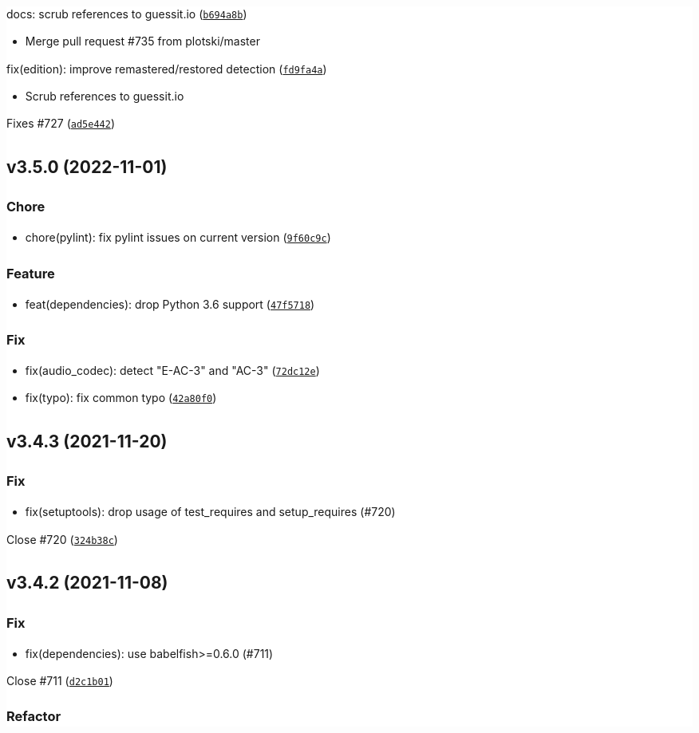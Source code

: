 docs: scrub references to guessit.io ([`b694a8b`](https://github.com/guessit-io/guessit/commit/b694a8b99f286b5db3e48f894347fe135b8a7a82))

* Merge pull request #735 from plotski/master

fix(edition): improve remastered/restored detection ([`fd9fa4a`](https://github.com/guessit-io/guessit/commit/fd9fa4a9c807f4a1fe30851cdd1b869b483004e2))

* Scrub references to guessit.io

Fixes #727 ([`ad5e442`](https://github.com/guessit-io/guessit/commit/ad5e4420dcda41b4190aa2982202bde0d4332def))


## v3.5.0 (2022-11-01)

### Chore

* chore(pylint): fix pylint issues on current version ([`9f60c9c`](https://github.com/guessit-io/guessit/commit/9f60c9c9328e63e6e8df9d97971e25c60e937a48))

### Feature

* feat(dependencies): drop Python 3.6 support ([`47f5718`](https://github.com/guessit-io/guessit/commit/47f57184a9d0a25c1b415638d0b003dad88ce607))

### Fix

* fix(audio_codec): detect &#34;E-AC-3&#34; and &#34;AC-3&#34; ([`72dc12e`](https://github.com/guessit-io/guessit/commit/72dc12e2489d240839a216041ffe47e9dd128b0f))

* fix(typo): fix common typo ([`42a80f0`](https://github.com/guessit-io/guessit/commit/42a80f0992387c96fc120480aaea35e4b3d9f5b8))


## v3.4.3 (2021-11-20)

### Fix

* fix(setuptools): drop usage of test_requires and setup_requires (#720)

Close #720 ([`324b38c`](https://github.com/guessit-io/guessit/commit/324b38ce62cd43efc51074dbd8c5e2ed64fc7573))


## v3.4.2 (2021-11-08)

### Fix

* fix(dependencies): use babelfish&gt;=0.6.0 (#711)

Close #711 ([`d2c1b01`](https://github.com/guessit-io/guessit/commit/d2c1b010ed0025d62322e681471abe948c923a1d))

### Refactor
